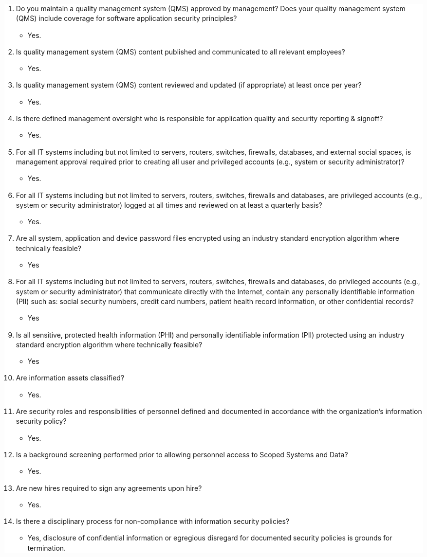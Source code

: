 1. Do you maintain a quality management system (QMS) approved by management? Does your quality management system (QMS) include coverage for software application security principles?
   - Yes. 

1. Is quality management system (QMS) content published and communicated to all relevant employees?
   - Yes.  

1. Is quality management system (QMS) content reviewed and updated (if appropriate) at least once per year?
   - Yes. 

1. Is there defined management oversight who is responsible for application quality and security reporting & signoff?
   - Yes. 

1. For all IT systems including but not limited to servers, routers, switches, firewalls, databases, and external social spaces, is management approval required prior to creating all user and privileged accounts (e.g., system or security administrator)?
   - Yes.

1. For all IT systems including but not limited to servers, routers, switches, firewalls and databases, are privileged accounts (e.g., system or security administrator) logged at all times and reviewed on at least a quarterly basis?
   - Yes.

1. Are all system, application and device password files encrypted using an industry standard encryption algorithm where technically feasible?
   - Yes

1. For all IT systems including but not limited to servers, routers, switches, firewalls and databases, do privileged accounts (e.g., system or security administrator) that communicate directly with the Internet, contain any personally identifiable information (PII) such as: social security numbers, credit card numbers, patient health record information, or other confidential records?
   - Yes

1. Is all sensitive, protected health information (PHI) and personally identifiable information (PII) protected using an industry standard encryption algorithm where technically feasible?
   - Yes

1. Are information assets classified?
   - Yes.

1. Are security roles and responsibilities of personnel defined and documented in accordance with the organization’s information security policy?
   - Yes.

1. Is a background screening performed prior to allowing personnel access to Scoped Systems and Data?
   - Yes.

1. Are new hires required to sign any agreements upon hire?
   - Yes.

1. Is there a disciplinary process for non-compliance with information security policies?
   - Yes, disclosure of confidential information or egregious disregard for documented security policies is grounds for termination. 
